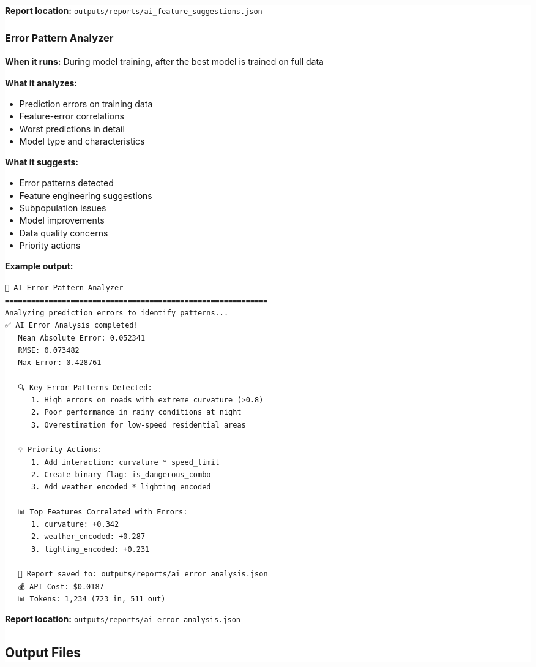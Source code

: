 **Report location:** `outputs/reports/ai_feature_suggestions.json`

### Error Pattern Analyzer

**When it runs:** During model training, after the best model is trained on full data

**What it analyzes:**
- Prediction errors on training data
- Feature-error correlations
- Worst predictions in detail
- Model type and characteristics

**What it suggests:**
- Error patterns detected
- Feature engineering suggestions
- Subpopulation issues
- Model improvements
- Data quality concerns
- Priority actions

**Example output:**
```
🤖 AI Error Pattern Analyzer
============================================================
Analyzing prediction errors to identify patterns...
✅ AI Error Analysis completed!
   Mean Absolute Error: 0.052341
   RMSE: 0.073482
   Max Error: 0.428761

   🔍 Key Error Patterns Detected:
      1. High errors on roads with extreme curvature (>0.8)
      2. Poor performance in rainy conditions at night
      3. Overestimation for low-speed residential areas

   💡 Priority Actions:
      1. Add interaction: curvature * speed_limit
      2. Create binary flag: is_dangerous_combo
      3. Add weather_encoded * lighting_encoded

   📊 Top Features Correlated with Errors:
      1. curvature: +0.342
      2. weather_encoded: +0.287
      3. lighting_encoded: +0.231

   📄 Report saved to: outputs/reports/ai_error_analysis.json
   💰 API Cost: $0.0187
   📊 Tokens: 1,234 (723 in, 511 out)
```

**Report location:** `outputs/reports/ai_error_analysis.json`

## Output Files
